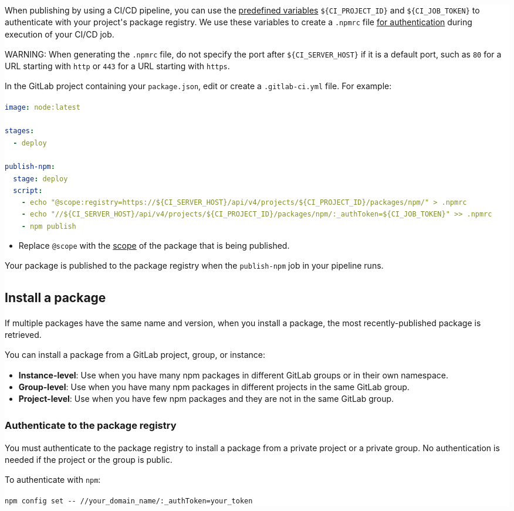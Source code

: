 When publishing by using a CI/CD pipeline, you can use the [predefined variables](../../../ci/variables/predefined_variables.md) `${CI_PROJECT_ID}` and `${CI_JOB_TOKEN}` to authenticate with your project's package registry. We use these variables to create a `.npmrc` file [for authentication](#authenticating-via-the-npmrc) during execution of your CI/CD job.

WARNING:
When generating the `.npmrc` file, do not specify the port after `${CI_SERVER_HOST}` if it is a default port,
such as `80` for a URL starting with `http` or `443` for a URL starting with `https`.

In the GitLab project containing your `package.json`, edit or create a `.gitlab-ci.yml` file. For example:

```yaml
image: node:latest

stages:
  - deploy

publish-npm:
  stage: deploy
  script:
    - echo "@scope:registry=https://${CI_SERVER_HOST}/api/v4/projects/${CI_PROJECT_ID}/packages/npm/" > .npmrc
    - echo "//${CI_SERVER_HOST}/api/v4/projects/${CI_PROJECT_ID}/packages/npm/:_authToken=${CI_JOB_TOKEN}" >> .npmrc
    - npm publish
```

- Replace `@scope` with the [scope](https://docs.npmjs.com/cli/v10/using-npm/scope) of the package that is being published.

Your package is published to the package registry when the `publish-npm` job in your pipeline runs.

## Install a package

If multiple packages have the same name and version, when you install a package, the most recently-published package is retrieved.

You can install a package from a GitLab project, group, or instance:

- **Instance-level**: Use when you have many npm packages in different GitLab groups or in their own namespace.
- **Group-level**: Use when you have many npm packages in different projects in the same GitLab group.
- **Project-level**: Use when you have few npm packages and they are not in the same GitLab group.

### Authenticate to the package registry

You must authenticate to the package registry to install a package from a private project or a private group.
No authentication is needed if the project or the group is public.

To authenticate with `npm`:

```shell
npm config set -- //your_domain_name/:_authToken=your_token
```
